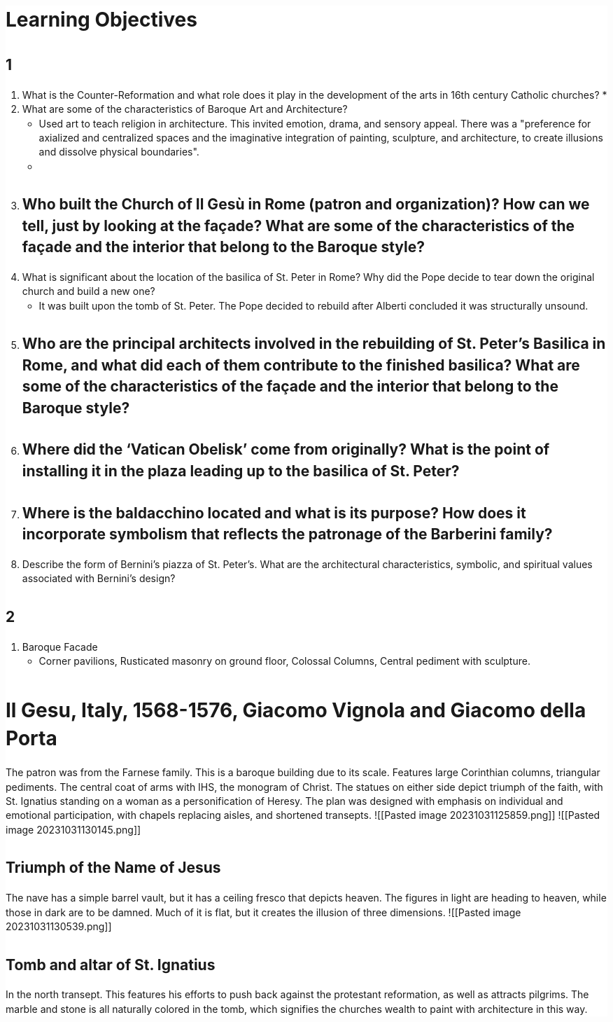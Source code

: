 # Learning Objectives 
## 1
1. What is the Counter-Reformation and what role does it play in the development of the arts in 16th century Catholic churches? 
	* 
2. What are some of the characteristics of Baroque Art and Architecture? 
	* Used art to teach religion in architecture. This invited emotion, drama, and sensory appeal. There was a "preference for axialized and centralized spaces and the imaginative integration of painting, sculpture, and architecture, to create illusions and dissolve physical boundaries".
	* 
1. Who built the Church of Il Gesù in Rome (patron and organization)? How can we tell, just by looking at the façade? What are some of the characteristics of the façade and the interior that belong to the Baroque style?
	- 
2. What is significant about the location of the basilica of St. Peter in Rome? Why did the Pope decide to tear down the original church and build a new one?
	- It was built upon the tomb of St. Peter. The Pope decided to rebuild after Alberti concluded it was structurally unsound. 
3. Who are the principal architects involved in the rebuilding of St. Peter’s Basilica in Rome, and what did each of them contribute to the finished basilica? What are some of the characteristics of the façade and the interior that belong to the Baroque style?
	- 
4. Where did the ‘Vatican Obelisk’ come from originally? What is the point of installing it in the plaza leading up to the basilica of St. Peter?
	- 
5. Where is the baldacchino located and what is its purpose? How does it incorporate symbolism that reflects the patronage of the Barberini family?
	- 
6. Describe the form of Bernini’s piazza of St. Peter’s. What are the architectural characteristics, symbolic, and spiritual values associated with Bernini’s design?



## 2
1. Baroque Facade
	- Corner pavilions, Rusticated masonry on ground floor, Colossal Columns, Central pediment with sculpture. 
# Il Gesu, Italy, 1568-1576, Giacomo Vignola and Giacomo della Porta
The patron was from the Farnese family. This is a baroque building due to its scale. Features large Corinthian columns, triangular pediments. The central coat of arms with IHS, the monogram of Christ. The statues on either side depict triumph of the faith, with St. Ignatius standing on a woman as a personification of Heresy. The plan was designed with emphasis on individual and emotional participation, with chapels replacing aisles, and shortened transepts. 
![[Pasted image 20231031125859.png]]
![[Pasted image 20231031130145.png]]
## Triumph of the Name of Jesus
The nave has a simple barrel vault, but it has a ceiling fresco that depicts heaven. The figures in light are heading to heaven, while those in dark are to be damned. Much of it is flat, but it creates the illusion of three dimensions. 
![[Pasted image 20231031130539.png]]
## Tomb and altar of St. Ignatius
In the north transept. This features his efforts to push back against the protestant reformation, as well as attracts pilgrims. The marble and stone is all naturally colored in the tomb, which signifies the churches wealth to paint with architecture in this way. 